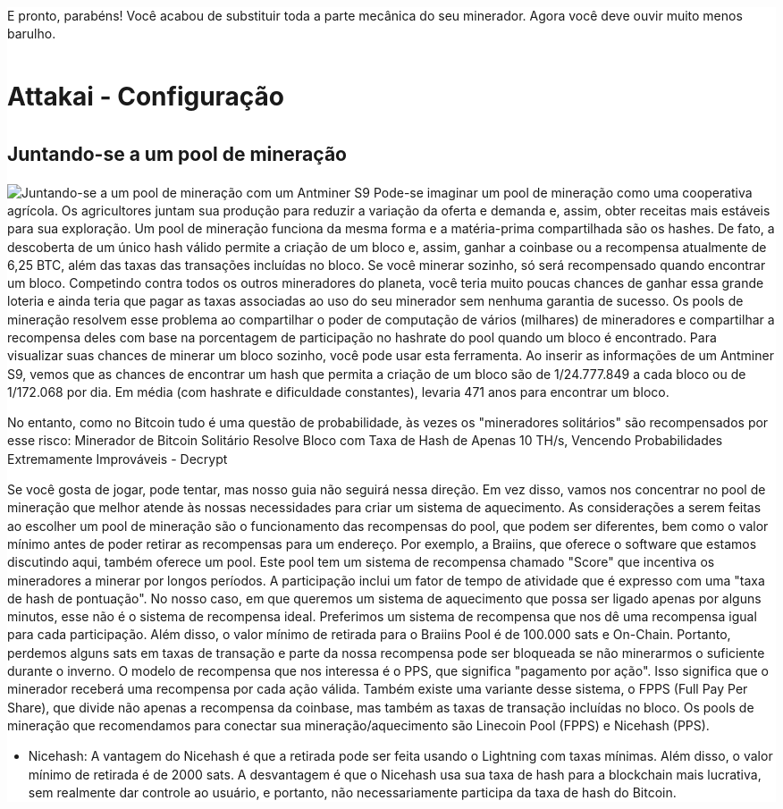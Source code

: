 E pronto, parabéns! Você acabou de substituir toda a parte mecânica do seu minerador. Agora você deve ouvir muito menos barulho.

# Attakai - Configuração

## Juntando-se a um pool de mineração

![Juntando-se a um pool de mineração com um Antminer S9](https://www.youtube.com/watch?v=wM-dRog6mls&t=166s)
Pode-se imaginar um pool de mineração como uma cooperativa agrícola. Os agricultores juntam sua produção para reduzir a variação da oferta e demanda e, assim, obter receitas mais estáveis para sua exploração. Um pool de mineração funciona da mesma forma e a matéria-prima compartilhada são os hashes. De fato, a descoberta de um único hash válido permite a criação de um bloco e, assim, ganhar a coinbase ou a recompensa atualmente de 6,25 BTC, além das taxas das transações incluídas no bloco. Se você minerar sozinho, só será recompensado quando encontrar um bloco. Competindo contra todos os outros mineradores do planeta, você teria muito poucas chances de ganhar essa grande loteria e ainda teria que pagar as taxas associadas ao uso do seu minerador sem nenhuma garantia de sucesso. Os pools de mineração resolvem esse problema ao compartilhar o poder de computação de vários (milhares) de mineradores e compartilhar a recompensa deles com base na porcentagem de participação no hashrate do pool quando um bloco é encontrado. Para visualizar suas chances de minerar um bloco sozinho, você pode usar esta ferramenta. Ao inserir as informações de um Antminer S9, vemos que as chances de encontrar um hash que permita a criação de um bloco são de 1/24.777.849 a cada bloco ou de 1/172.068 por dia. Em média (com hashrate e dificuldade constantes), levaria 471 anos para encontrar um bloco.

No entanto, como no Bitcoin tudo é uma questão de probabilidade, às vezes os "mineradores solitários" são recompensados por esse risco: Minerador de Bitcoin Solitário Resolve Bloco com Taxa de Hash de Apenas 10 TH/s, Vencendo Probabilidades Extremamente Improváveis - Decrypt

Se você gosta de jogar, pode tentar, mas nosso guia não seguirá nessa direção. Em vez disso, vamos nos concentrar no pool de mineração que melhor atende às nossas necessidades para criar um sistema de aquecimento.
As considerações a serem feitas ao escolher um pool de mineração são o funcionamento das recompensas do pool, que podem ser diferentes, bem como o valor mínimo antes de poder retirar as recompensas para um endereço. Por exemplo, a Braiins, que oferece o software que estamos discutindo aqui, também oferece um pool. Este pool tem um sistema de recompensa chamado "Score" que incentiva os mineradores a minerar por longos períodos. A participação inclui um fator de tempo de atividade que é expresso com uma "taxa de hash de pontuação". No nosso caso, em que queremos um sistema de aquecimento que possa ser ligado apenas por alguns minutos, esse não é o sistema de recompensa ideal. Preferimos um sistema de recompensa que nos dê uma recompensa igual para cada participação. Além disso, o valor mínimo de retirada para o Braiins Pool é de 100.000 sats e On-Chain. Portanto, perdemos alguns sats em taxas de transação e parte da nossa recompensa pode ser bloqueada se não minerarmos o suficiente durante o inverno.
O modelo de recompensa que nos interessa é o PPS, que significa "pagamento por ação". Isso significa que o minerador receberá uma recompensa por cada ação válida. Também existe uma variante desse sistema, o FPPS (Full Pay Per Share), que divide não apenas a recompensa da coinbase, mas também as taxas de transação incluídas no bloco. Os pools de mineração que recomendamos para conectar sua mineração/aquecimento são Linecoin Pool (FPPS) e Nicehash (PPS).

- Nicehash: A vantagem do Nicehash é que a retirada pode ser feita usando o Lightning com taxas mínimas. Além disso, o valor mínimo de retirada é de 2000 sats. A desvantagem é que o Nicehash usa sua taxa de hash para a blockchain mais lucrativa, sem realmente dar controle ao usuário, e portanto, não necessariamente participa da taxa de hash do Bitcoin.
